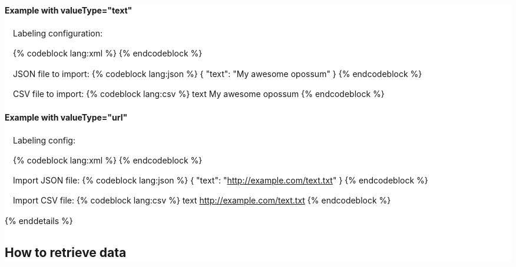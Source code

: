 #### Example with valueType="text"
<div style="margin-left: 1em;">

Labeling configuration:

{% codeblock lang:xml %}
<View> 
  <Text name="text1" value="text" valueType="text"> 
</View>
{% endcodeblock %}

JSON file to import:
{% codeblock lang:json %}
{
  "text": "My awesome opossum"
}
{% endcodeblock %}

CSV file to import:
{% codeblock lang:csv %}
text
My awesome opossum
{% endcodeblock %}

</div>

#### Example with valueType="url"

<div style="margin-left: 1em;">

Labeling config:

{% codeblock lang:xml %}
<View> 
  <Text name="text1" value="text" valueType="url"> 
</View>
{% endcodeblock %}

Import JSON file:
{% codeblock lang:json %}
{
  "text": "http://example.com/text.txt"
}
{% endcodeblock %}

Import CSV file:
{% codeblock lang:csv %}
text
http://example.com/text.txt
{% endcodeblock %}

</div>

{% enddetails %}


## How to retrieve data
